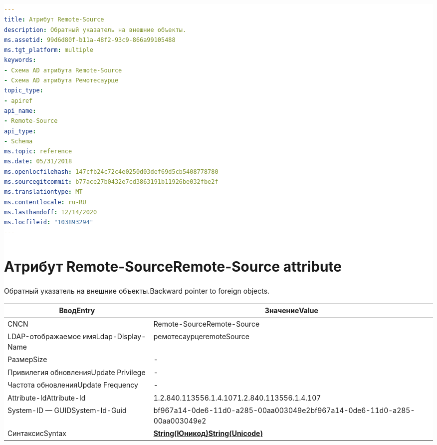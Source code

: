 ```yaml
---
title: Атрибут Remote-Source
description: Обратный указатель на внешние объекты.
ms.assetid: 99d6d80f-b11a-48f2-93c9-866a99105488
ms.tgt_platform: multiple
keywords:
- Схема AD атрибута Remote-Source
- Схема AD атрибута Ремотесаурце
topic_type:
- apiref
api_name:
- Remote-Source
api_type:
- Schema
ms.topic: reference
ms.date: 05/31/2018
ms.openlocfilehash: 147cfb24c72c4e0250d03def69d5cb5408778780
ms.sourcegitcommit: b77ace27b0432e7cd3863191b11926be032fbe2f
ms.translationtype: MT
ms.contentlocale: ru-RU
ms.lasthandoff: 12/14/2020
ms.locfileid: "103893294"
---
```

# <a name="remote-source-attribute"></a><span data-ttu-id="8d00f-105">Атрибут Remote-Source</span><span class="sxs-lookup"><span data-stu-id="8d00f-105">Remote-Source attribute</span></span>

<span data-ttu-id="8d00f-106">Обратный указатель на внешние объекты.</span><span class="sxs-lookup"><span data-stu-id="8d00f-106">Backward pointer to foreign objects.</span></span>



| <span data-ttu-id="8d00f-107">Ввод</span><span class="sxs-lookup"><span data-stu-id="8d00f-107">Entry</span></span> | <span data-ttu-id="8d00f-108">Значение</span><span class="sxs-lookup"><span data-stu-id="8d00f-108">Value</span></span> |
|-------------------|---------------------------------------------|
| <span data-ttu-id="8d00f-109">CN</span><span class="sxs-lookup"><span data-stu-id="8d00f-109">CN</span></span>                | <span data-ttu-id="8d00f-110">Remote-Source</span><span class="sxs-lookup"><span data-stu-id="8d00f-110">Remote-Source</span></span>                               |
| <span data-ttu-id="8d00f-111">LDAP-отображаемое имя</span><span class="sxs-lookup"><span data-stu-id="8d00f-111">Ldap-Display-Name</span></span> | <span data-ttu-id="8d00f-112">ремотесаурце</span><span class="sxs-lookup"><span data-stu-id="8d00f-112">remoteSource</span></span>                                |
| <span data-ttu-id="8d00f-113">Размер</span><span class="sxs-lookup"><span data-stu-id="8d00f-113">Size</span></span>              | \-                                          |
| <span data-ttu-id="8d00f-114">Привилегия обновления</span><span class="sxs-lookup"><span data-stu-id="8d00f-114">Update Privilege</span></span>  | \-                                          |
| <span data-ttu-id="8d00f-115">Частота обновления</span><span class="sxs-lookup"><span data-stu-id="8d00f-115">Update Frequency</span></span>  | \-                                          |
| <span data-ttu-id="8d00f-116">Attribute-Id</span><span class="sxs-lookup"><span data-stu-id="8d00f-116">Attribute-Id</span></span>      | <span data-ttu-id="8d00f-117">1.2.840.113556.1.4.107</span><span class="sxs-lookup"><span data-stu-id="8d00f-117">1.2.840.113556.1.4.107</span></span>                      |
| <span data-ttu-id="8d00f-118">System-ID — GUID</span><span class="sxs-lookup"><span data-stu-id="8d00f-118">System-Id-Guid</span></span>    | <span data-ttu-id="8d00f-119">bf967a14-0de6-11d0-a285-00aa003049e2</span><span class="sxs-lookup"><span data-stu-id="8d00f-119">bf967a14-0de6-11d0-a285-00aa003049e2</span></span>        |
| <span data-ttu-id="8d00f-120">Синтаксис</span><span class="sxs-lookup"><span data-stu-id="8d00f-120">Syntax</span></span>            | [<span data-ttu-id="8d00f-121">**String(Юникод)**</span><span class="sxs-lookup"><span data-stu-id="8d00f-121">**String(Unicode)**</span></span>](s-string-unicode.md) |
